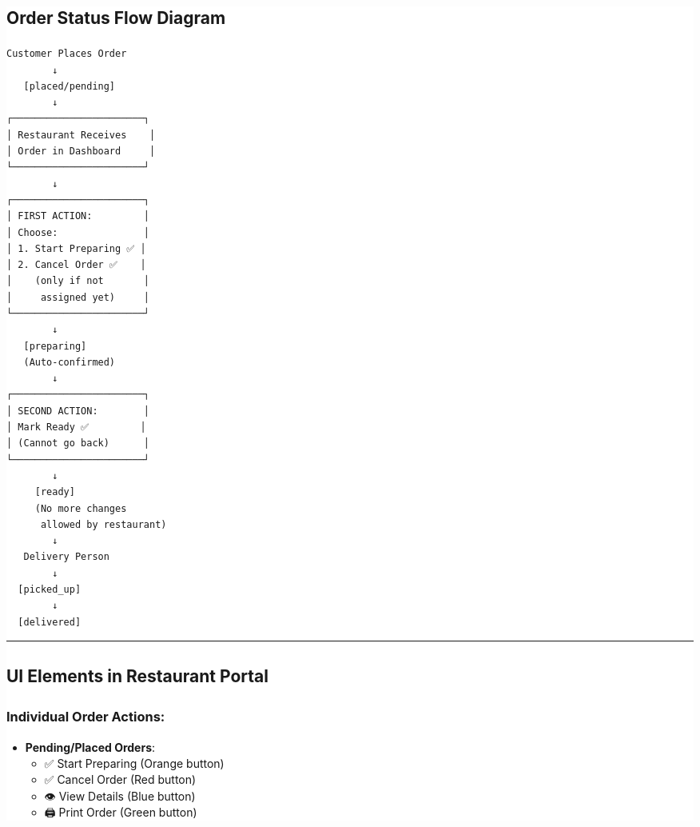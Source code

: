 
## Order Status Flow Diagram

```
Customer Places Order
        ↓
   [placed/pending]
        ↓
┌───────────────────────┐
│ Restaurant Receives    │
│ Order in Dashboard     │
└───────────────────────┘
        ↓
┌───────────────────────┐
│ FIRST ACTION:         │
│ Choose:               │
│ 1. Start Preparing ✅ │
│ 2. Cancel Order ✅    │
│    (only if not       │
│     assigned yet)     │
└───────────────────────┘
        ↓
   [preparing]
   (Auto-confirmed)
        ↓
┌───────────────────────┐
│ SECOND ACTION:        │
│ Mark Ready ✅         │
│ (Cannot go back)      │
└───────────────────────┘
        ↓
     [ready]
     (No more changes
      allowed by restaurant)
        ↓
   Delivery Person
        ↓
  [picked_up]
        ↓
  [delivered]
```

---

## UI Elements in Restaurant Portal

### Individual Order Actions:
- **Pending/Placed Orders**:
  - ✅ Start Preparing (Orange button)
  - ✅ Cancel Order (Red button)
  - 👁️ View Details (Blue button)
  - 🖨️ Print Order (Green button)
